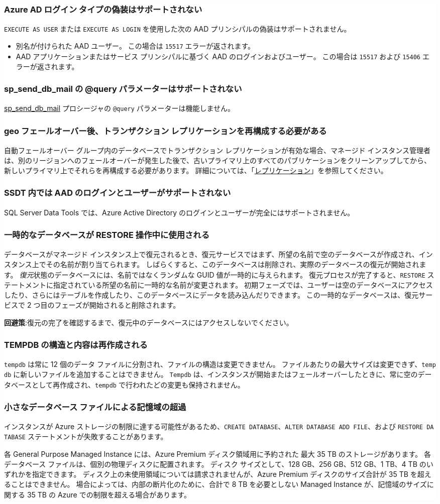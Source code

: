 ### <a name="impersonification-of-azure-ad-login-types-is-not-supported"></a>Azure AD ログイン タイプの偽装はサポートされない

`EXECUTE AS USER` または `EXECUTE AS LOGIN` を使用した次の AAD プリンシパルの偽装はサポートされません。
-    別名が付けられた AAD ユーザー。 この場合は `15517` エラーが返されます。
- AAD アプリケーションまたはサービス プリンシパルに基づく AAD のログインおよびユーザー。 この場合は `15517` および `15406` エラーが返されます。

### <a name="query-parameter-not-supported-in-sp_send_db_mail"></a>sp_send_db_mail の @query パラメーターはサポートされない

[sp_send_db_mail](/sql/relational-databases/system-stored-procedures/sp-send-dbmail-transact-sql) プロシージャの `@query` パラメーターは機能しません。

### <a name="transactional-replication-must-be-reconfigured-after-geo-failover"></a>geo フェールオーバー後、トランザクション レプリケーションを再構成する必要がある

自動フェールオーバー グループ内のデータベースでトランザクション レプリケーションが有効な場合、マネージド インスタンス管理者は、別のリージョンへのフェールオーバーが発生した後で、古いプライマリ上のすべてのパブリケーションをクリーンアップしてから、新しいプライマリ上でそれらを再構成する必要があります。 詳細については、「[レプリケーション](sql-database-managed-instance-transact-sql-information.md#replication)」を参照してください。

### <a name="aad-logins-and-users-are-not-supported-in-ssdt"></a>SSDT 内では AAD のログインとユーザーがサポートされない

SQL Server Data Tools では、Azure Active Directory のログインとユーザーが完全にはサポートされません。

### <a name="temporary-database-is-used-during-restore-operation"></a>一時的なデータベースが RESTORE 操作中に使用される

データベースがマネージド インスタンス上で復元されるとき、復元サービスではまず、所望の名前で空のデータベースが作成され、インスタンス上でその名前が割り当てられます。 しばらくすると、このデータベースは削除され、実際のデータベースの復元が開始されます。 *復元*状態のデータベースには、名前ではなくランダムな GUID 値が一時的に与えられます。 復元プロセスが完了すると、`RESTORE` ステートメントに指定されている所望の名前に一時的な名前が変更されます。 初期フェーズでは、ユーザーは空のデータベースにアクセスしたり、さらにはテーブルを作成したり、このデータベースにデータを読み込んだりできます。 この一時的なデータベースは、復元サービスで 2 つ目のフェーズが開始されると削除されます。

**回避策**:復元の完了を確認するまで、復元中のデータベースにはアクセスしないでください。

### <a name="tempdb-structure-and-content-is-re-created"></a>TEMPDB の構造と内容は再作成される

`tempdb` は常に 12 個のデータ ファイルに分割され、ファイルの構造は変更できません。 ファイルあたりの最大サイズは変更できず、`tempdb` に新しいファイルを追加することはできません。 `Tempdb` は、インスタンスが開始またはフェールオーバーしたときに、常に空のデータベースとして再作成され、`tempdb` で行われたどの変更も保持されません。

### <a name="exceeding-storage-space-with-small-database-files"></a>小さなデータベース ファイルによる記憶域の超過

インスタンスが Azure ストレージの制限に達する可能性があるため、`CREATE DATABASE`、`ALTER DATABASE ADD FILE`、および `RESTORE DATABASE` ステートメントが失敗することがあります。

各 General Purpose Managed Instance には、Azure Premium ディスク領域用に予約された 最大 35 TB のストレージがあります。 各データベース ファイルは、個別の物理ディスクに配置されます。 ディスク サイズとして、128 GB、256 GB、512 GB、1 TB、4 TB のいずれかを指定できます。 ディスク上の未使用領域については請求されませんが、Azure Premium ディスクのサイズ合計が 35 TB を超えることはできません。 場合によっては、内部の断片化のために、合計で 8 TB を必要としない Managed Instance が、記憶域のサイズに関する 35 TB の Azure での制限を超える場合があります。
